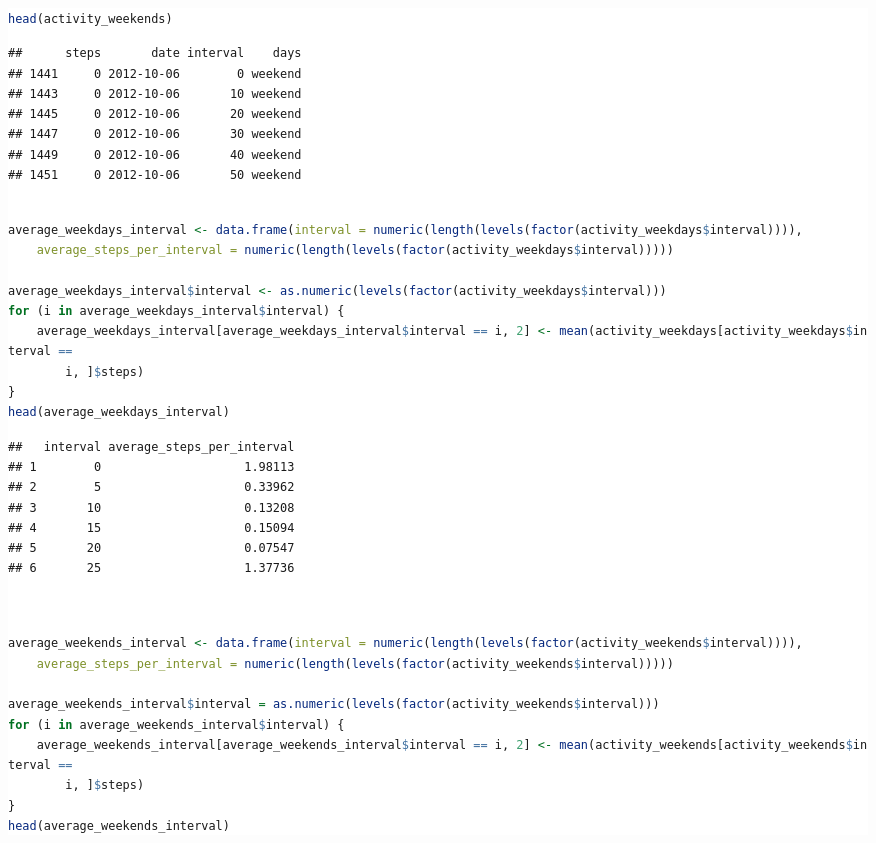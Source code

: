 ```r
head(activity_weekends)
```

```
##      steps       date interval    days
## 1441     0 2012-10-06        0 weekend
## 1443     0 2012-10-06       10 weekend
## 1445     0 2012-10-06       20 weekend
## 1447     0 2012-10-06       30 weekend
## 1449     0 2012-10-06       40 weekend
## 1451     0 2012-10-06       50 weekend
```

```r

average_weekdays_interval <- data.frame(interval = numeric(length(levels(factor(activity_weekdays$interval)))), 
    average_steps_per_interval = numeric(length(levels(factor(activity_weekdays$interval)))))

average_weekdays_interval$interval <- as.numeric(levels(factor(activity_weekdays$interval)))
for (i in average_weekdays_interval$interval) {
    average_weekdays_interval[average_weekdays_interval$interval == i, 2] <- mean(activity_weekdays[activity_weekdays$interval == 
        i, ]$steps)
}
head(average_weekdays_interval)
```

```
##   interval average_steps_per_interval
## 1        0                    1.98113
## 2        5                    0.33962
## 3       10                    0.13208
## 4       15                    0.15094
## 5       20                    0.07547
## 6       25                    1.37736
```

```r


average_weekends_interval <- data.frame(interval = numeric(length(levels(factor(activity_weekends$interval)))), 
    average_steps_per_interval = numeric(length(levels(factor(activity_weekends$interval)))))

average_weekends_interval$interval = as.numeric(levels(factor(activity_weekends$interval)))
for (i in average_weekends_interval$interval) {
    average_weekends_interval[average_weekends_interval$interval == i, 2] <- mean(activity_weekends[activity_weekends$interval == 
        i, ]$steps)
}
head(average_weekends_interval)
```
